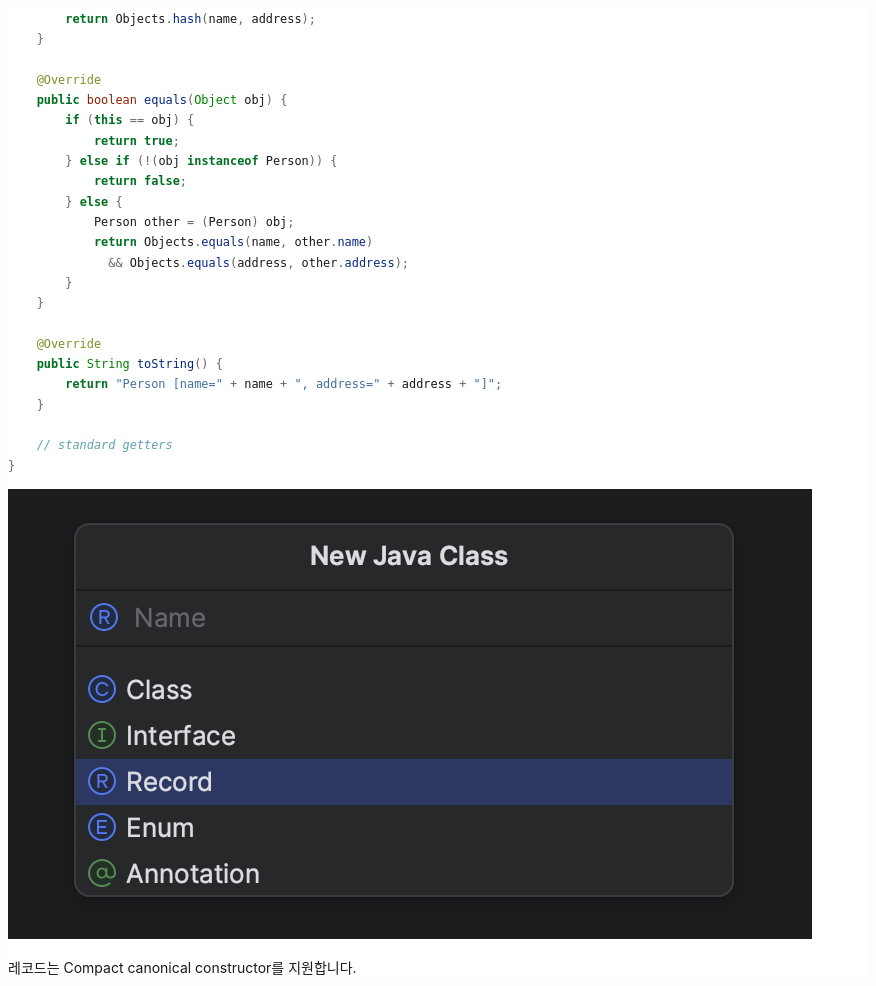 ```java
        return Objects.hash(name, address);
    }

    @Override
    public boolean equals(Object obj) {
        if (this == obj) {
            return true;
        } else if (!(obj instanceof Person)) {
            return false;
        } else {
            Person other = (Person) obj;
            return Objects.equals(name, other.name)
              && Objects.equals(address, other.address);
        }
    }

    @Override
    public String toString() {
        return "Person [name=" + name + ", address=" + address + "]";
    }

    // standard getters
}
```

![Untitled](assets/Untitled12.png)

레코드는 Compact canonical constructor를 지원합니다.
